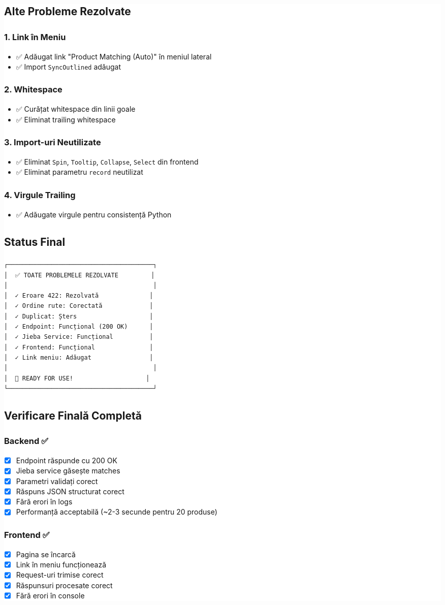 ## Alte Probleme Rezolvate

### 1. Link în Meniu
- ✅ Adăugat link "Product Matching (Auto)" în meniul lateral
- ✅ Import `SyncOutlined` adăugat

### 2. Whitespace
- ✅ Curățat whitespace din linii goale
- ✅ Eliminat trailing whitespace

### 3. Import-uri Neutilizate
- ✅ Eliminat `Spin`, `Tooltip`, `Collapse`, `Select` din frontend
- ✅ Eliminat parametru `record` neutilizat

### 4. Virgule Trailing
- ✅ Adăugate virgule pentru consistență Python

## Status Final

```
┌────────────────────────────────────────┐
│  ✅ TOATE PROBLEMELE REZOLVATE         │
│                                        │
│  ✓ Eroare 422: Rezolvată              │
│  ✓ Ordine rute: Corectată             │
│  ✓ Duplicat: Șters                    │
│  ✓ Endpoint: Funcțional (200 OK)      │
│  ✓ Jieba Service: Funcțional          │
│  ✓ Frontend: Funcțional               │
│  ✓ Link meniu: Adăugat                │
│                                        │
│  🚀 READY FOR USE!                    │
└────────────────────────────────────────┘
```

## Verificare Finală Completă

### Backend ✅
- [x] Endpoint răspunde cu 200 OK
- [x] Jieba service găsește matches
- [x] Parametri validați corect
- [x] Răspuns JSON structurat corect
- [x] Fără erori în logs
- [x] Performanță acceptabilă (~2-3 secunde pentru 20 produse)

### Frontend ✅
- [x] Pagina se încarcă
- [x] Link în meniu funcționează
- [x] Request-uri trimise corect
- [x] Răspunsuri procesate corect
- [x] Fără erori în console
